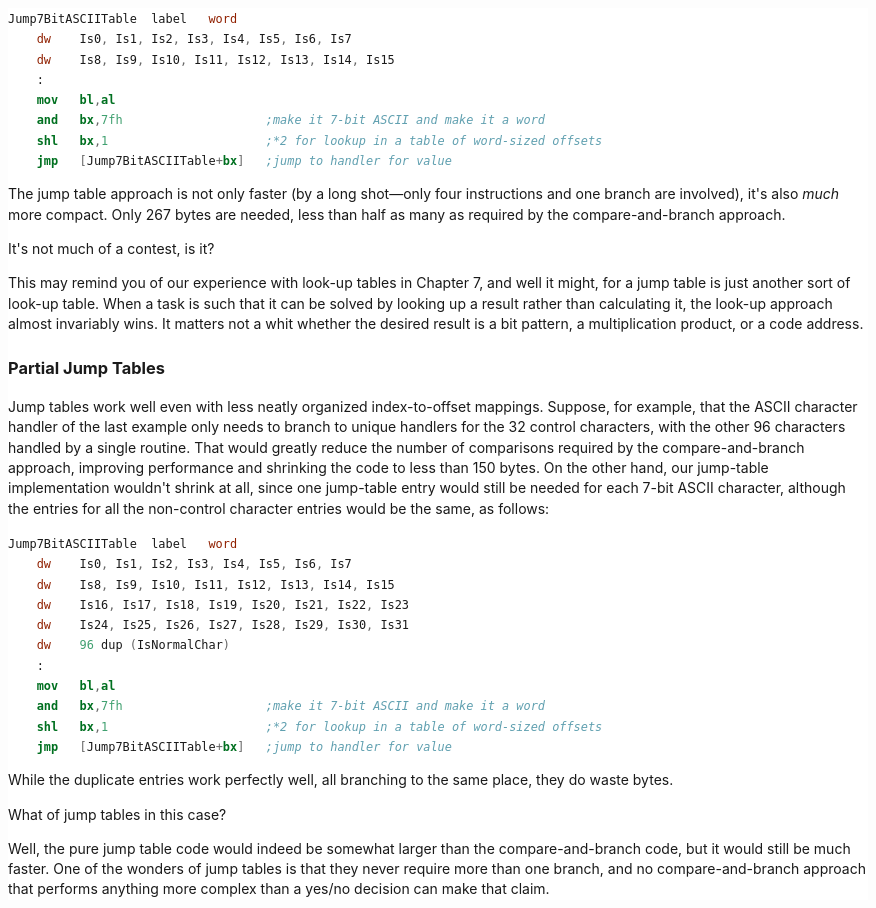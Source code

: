 ```nasm
Jump7BitASCIITable  label   word
    dw    Is0, Is1, Is2, Is3, Is4, Is5, Is6, Is7
    dw    Is8, Is9, Is10, Is11, Is12, Is13, Is14, Is15
    :
    mov   bl,al
    and   bx,7fh                    ;make it 7-bit ASCII and make it a word
    shl   bx,1                      ;*2 for lookup in a table of word-sized offsets
    jmp   [Jump7BitASCIITable+bx]   ;jump to handler for value
```

The jump table approach is not only faster (by a long shot—only four instructions and one branch are involved), it's also *much* more compact. Only 267 bytes are needed, less than half as many as required by the compare-and-branch approach.

It's not much of a contest, is it?

This may remind you of our experience with look-up tables in Chapter 7, and well it might, for a jump table is just another sort of look-up table. When a task is such that it can be solved by looking up a result rather than calculating it, the look-up approach almost invariably wins. It matters not a whit whether the desired result is a bit pattern, a multiplication product, or a code address.

### Partial Jump Tables

Jump tables work well even with less neatly organized index-to-offset mappings. Suppose, for example, that the ASCII character handler of the last example only needs to branch to unique handlers for the 32 control characters, with the other 96 characters handled by a single routine. That would greatly reduce the number of comparisons required by the compare-and-branch approach, improving performance and shrinking the code to less than 150 bytes. On the other hand, our jump-table implementation wouldn't shrink at all, since one jump-table entry would still be needed for each 7-bit ASCII character, although the entries for all the non-control character entries would be the same, as follows:

```nasm
Jump7BitASCIITable  label   word
    dw    Is0, Is1, Is2, Is3, Is4, Is5, Is6, Is7
    dw    Is8, Is9, Is10, Is11, Is12, Is13, Is14, Is15
    dw    Is16, Is17, Is18, Is19, Is20, Is21, Is22, Is23
    dw    Is24, Is25, Is26, Is27, Is28, Is29, Is30, Is31
    dw    96 dup (IsNormalChar)
    :
    mov   bl,al
    and   bx,7fh                    ;make it 7-bit ASCII and make it a word
    shl   bx,1                      ;*2 for lookup in a table of word-sized offsets
    jmp   [Jump7BitASCIITable+bx]   ;jump to handler for value
```

While the duplicate entries work perfectly well, all branching to the same place, they do waste bytes.

What of jump tables in this case?

Well, the pure jump table code would indeed be somewhat larger than the compare-and-branch code, but it would still be much faster. One of the wonders of jump tables is that they never require more than one branch, and no compare-and-branch approach that performs anything more complex than a yes/no decision can make that claim.
